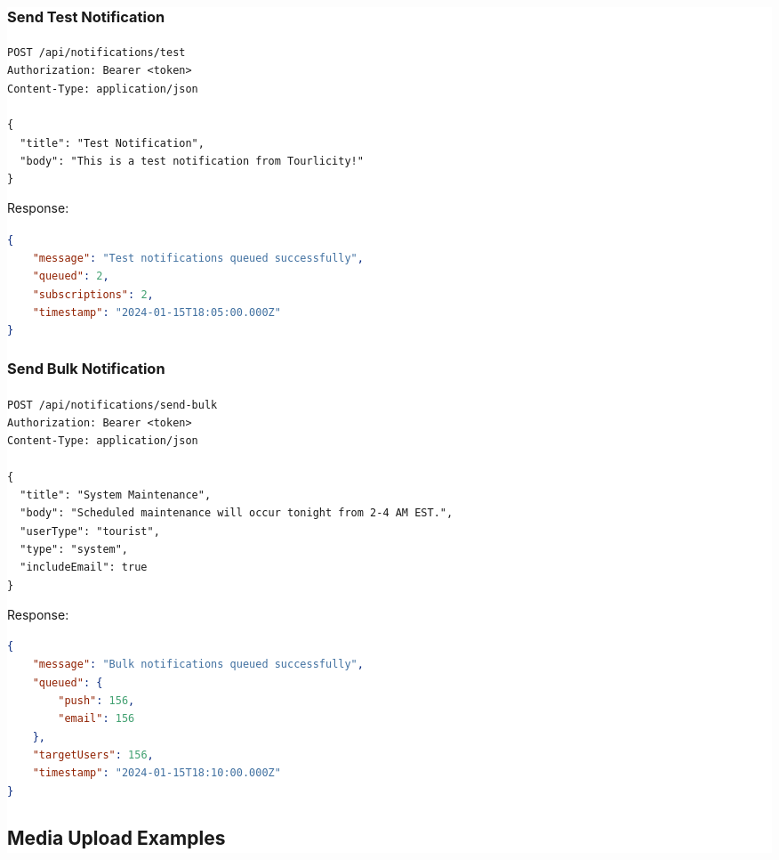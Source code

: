### Send Test Notification

```http
POST /api/notifications/test
Authorization: Bearer <token>
Content-Type: application/json

{
  "title": "Test Notification",
  "body": "This is a test notification from Tourlicity!"
}
```

Response:

```json
{
	"message": "Test notifications queued successfully",
	"queued": 2,
	"subscriptions": 2,
	"timestamp": "2024-01-15T18:05:00.000Z"
}
```

### Send Bulk Notification

```http
POST /api/notifications/send-bulk
Authorization: Bearer <token>
Content-Type: application/json

{
  "title": "System Maintenance",
  "body": "Scheduled maintenance will occur tonight from 2-4 AM EST.",
  "userType": "tourist",
  "type": "system",
  "includeEmail": true
}
```

Response:

```json
{
	"message": "Bulk notifications queued successfully",
	"queued": {
		"push": 156,
		"email": 156
	},
	"targetUsers": 156,
	"timestamp": "2024-01-15T18:10:00.000Z"
}
```

## Media Upload Examples
